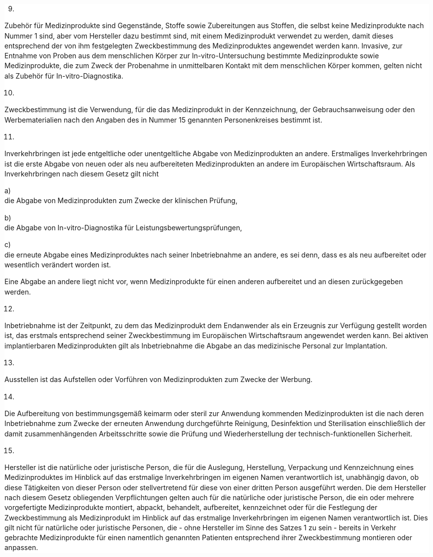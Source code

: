 9.  
Zubehör für Medizinprodukte sind Gegenstände, Stoffe sowie Zubereitungen aus Stoffen, die selbst keine Medizinprodukte nach Nummer 1 sind, aber vom Hersteller dazu bestimmt sind, mit einem Medizinprodukt verwendet zu werden, damit dieses entsprechend der von ihm festgelegten Zweckbestimmung des Medizinproduktes angewendet werden kann. Invasive, zur Entnahme von Proben aus dem menschlichen Körper zur In-vitro-Untersuchung bestimmte Medizinprodukte sowie Medizinprodukte, die zum Zweck der Probenahme in unmittelbaren Kontakt mit dem menschlichen Körper kommen, gelten nicht als Zubehör für In-vitro-Diagnostika.

10.  
Zweckbestimmung ist die Verwendung, für die das Medizinprodukt in der Kennzeichnung, der Gebrauchsanweisung oder den Werbematerialien nach den Angaben des in Nummer 15 genannten Personenkreises bestimmt ist.

11.  
Inverkehrbringen ist jede entgeltliche oder unentgeltliche Abgabe von Medizinprodukten an andere. Erstmaliges Inverkehrbringen ist die erste Abgabe von neuen oder als neu aufbereiteten Medizinprodukten an andere im Europäischen Wirtschaftsraum. Als Inverkehrbringen nach diesem Gesetz gilt nicht

a)  
die Abgabe von Medizinprodukten zum Zwecke der klinischen Prüfung,

b)  
die Abgabe von In-vitro-Diagnostika für Leistungsbewertungsprüfungen,

c)  
die erneute Abgabe eines Medizinproduktes nach seiner Inbetriebnahme an andere, es sei denn, dass es als neu aufbereitet oder wesentlich verändert worden ist.

Eine Abgabe an andere liegt nicht vor, wenn Medizinprodukte für einen anderen aufbereitet und an diesen zurückgegeben werden.

12.  
Inbetriebnahme ist der Zeitpunkt, zu dem das Medizinprodukt dem Endanwender als ein Erzeugnis zur Verfügung gestellt worden ist, das erstmals entsprechend seiner Zweckbestimmung im Europäischen Wirtschaftsraum angewendet werden kann. Bei aktiven implantierbaren Medizinprodukten gilt als Inbetriebnahme die Abgabe an das medizinische Personal zur Implantation.

13.  
Ausstellen ist das Aufstellen oder Vorführen von Medizinprodukten zum Zwecke der Werbung.

14.  
Die Aufbereitung von bestimmungsgemäß keimarm oder steril zur Anwendung kommenden Medizinprodukten ist die nach deren Inbetriebnahme zum Zwecke der erneuten Anwendung durchgeführte Reinigung, Desinfektion und Sterilisation einschließlich der damit zusammenhängenden Arbeitsschritte sowie die Prüfung und Wiederherstellung der technisch-funktionellen Sicherheit.

15.  
Hersteller ist die natürliche oder juristische Person, die für die Auslegung, Herstellung, Verpackung und Kennzeichnung eines Medizinproduktes im Hinblick auf das erstmalige Inverkehrbringen im eigenen Namen verantwortlich ist, unabhängig davon, ob diese Tätigkeiten von dieser Person oder stellvertretend für diese von einer dritten Person ausgeführt werden. Die dem Hersteller nach diesem Gesetz obliegenden Verpflichtungen gelten auch für die natürliche oder juristische Person, die ein oder mehrere vorgefertigte Medizinprodukte montiert, abpackt, behandelt, aufbereitet, kennzeichnet oder für die Festlegung der Zweckbestimmung als Medizinprodukt im Hinblick auf das erstmalige Inverkehrbringen im eigenen Namen verantwortlich ist. Dies gilt nicht für natürliche oder juristische Personen, die - ohne Hersteller im Sinne des Satzes 1 zu sein - bereits in Verkehr gebrachte Medizinprodukte für einen namentlich genannten Patienten entsprechend ihrer Zweckbestimmung montieren oder anpassen.
